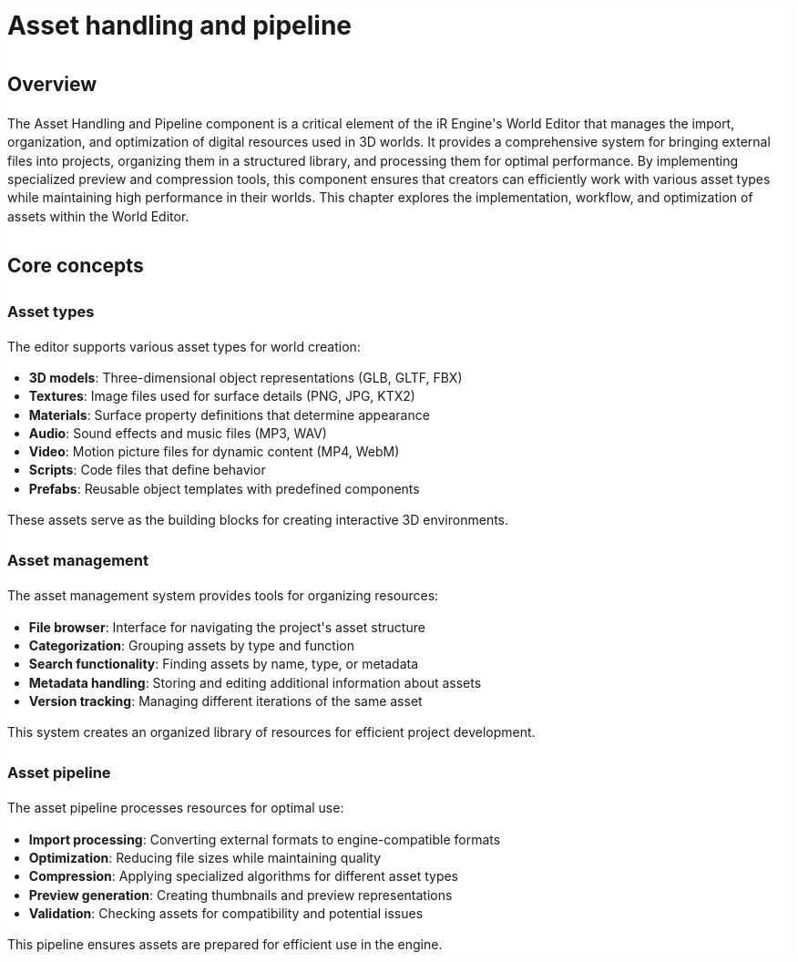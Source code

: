 # Asset handling and pipeline

## Overview

The Asset Handling and Pipeline component is a critical element of the iR Engine's World Editor that manages the import, organization, and optimization of digital resources used in 3D worlds. It provides a comprehensive system for bringing external files into projects, organizing them in a structured library, and processing them for optimal performance. By implementing specialized preview and compression tools, this component ensures that creators can efficiently work with various asset types while maintaining high performance in their worlds. This chapter explores the implementation, workflow, and optimization of assets within the World Editor.

## Core concepts

### Asset types

The editor supports various asset types for world creation:

- **3D models**: Three-dimensional object representations (GLB, GLTF, FBX)
- **Textures**: Image files used for surface details (PNG, JPG, KTX2)
- **Materials**: Surface property definitions that determine appearance
- **Audio**: Sound effects and music files (MP3, WAV)
- **Video**: Motion picture files for dynamic content (MP4, WebM)
- **Scripts**: Code files that define behavior
- **Prefabs**: Reusable object templates with predefined components

These assets serve as the building blocks for creating interactive 3D environments.

### Asset management

The asset management system provides tools for organizing resources:

- **File browser**: Interface for navigating the project's asset structure
- **Categorization**: Grouping assets by type and function
- **Search functionality**: Finding assets by name, type, or metadata
- **Metadata handling**: Storing and editing additional information about assets
- **Version tracking**: Managing different iterations of the same asset

This system creates an organized library of resources for efficient project development.

### Asset pipeline

The asset pipeline processes resources for optimal use:

- **Import processing**: Converting external formats to engine-compatible formats
- **Optimization**: Reducing file sizes while maintaining quality
- **Compression**: Applying specialized algorithms for different asset types
- **Preview generation**: Creating thumbnails and preview representations
- **Validation**: Checking assets for compatibility and potential issues

This pipeline ensures assets are prepared for efficient use in the engine.
